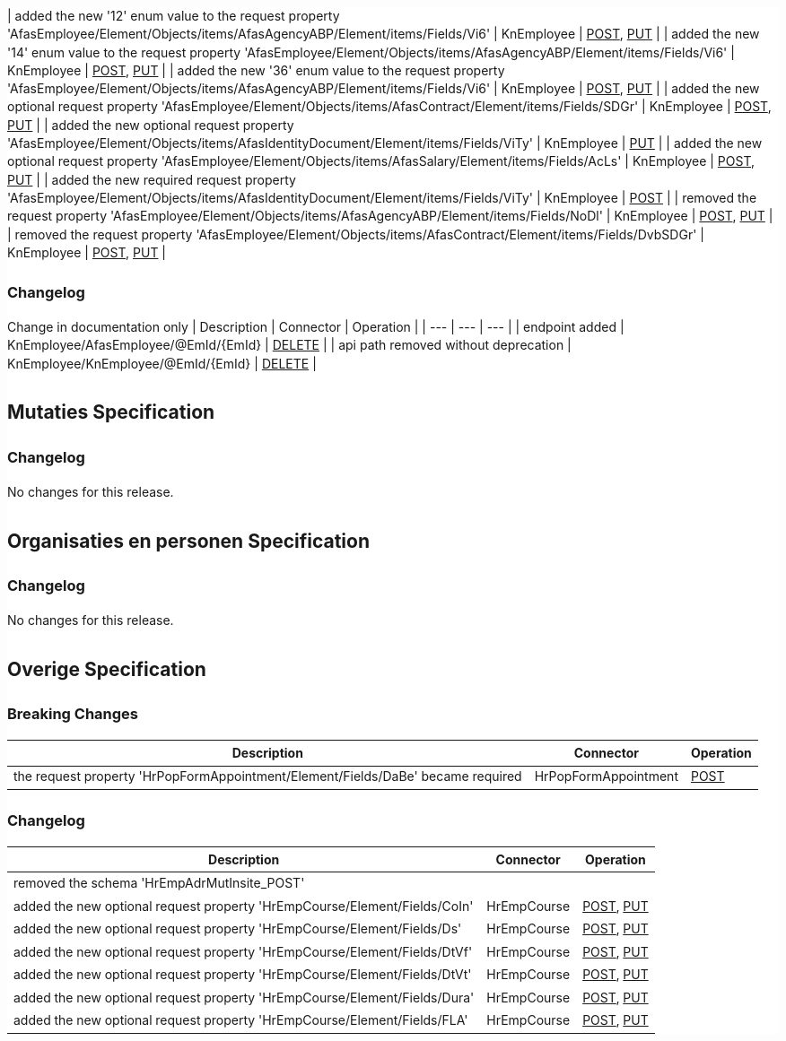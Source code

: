 | added the new '12' enum value to the request property 'AfasEmployee/Element/Objects/items/AfasAgencyABP/Element/items/Fields/Vi6' | KnEmployee | [POST](../../api-specs/nl/Medewerker%20en%20contract#post-/connectors/KnEmployee), [PUT](../../api-specs/nl/Medewerker%20en%20contract#put-/connectors/KnEmployee) |
| added the new '14' enum value to the request property 'AfasEmployee/Element/Objects/items/AfasAgencyABP/Element/items/Fields/Vi6' | KnEmployee | [POST](../../api-specs/nl/Medewerker%20en%20contract#post-/connectors/KnEmployee), [PUT](../../api-specs/nl/Medewerker%20en%20contract#put-/connectors/KnEmployee) |
| added the new '36' enum value to the request property 'AfasEmployee/Element/Objects/items/AfasAgencyABP/Element/items/Fields/Vi6' | KnEmployee | [POST](../../api-specs/nl/Medewerker%20en%20contract#post-/connectors/KnEmployee), [PUT](../../api-specs/nl/Medewerker%20en%20contract#put-/connectors/KnEmployee) |
| added the new optional request property 'AfasEmployee/Element/Objects/items/AfasContract/Element/items/Fields/SDGr' | KnEmployee | [POST](../../api-specs/nl/Medewerker%20en%20contract#post-/connectors/KnEmployee), [PUT](../../api-specs/nl/Medewerker%20en%20contract#put-/connectors/KnEmployee) |
| added the new optional request property 'AfasEmployee/Element/Objects/items/AfasIdentityDocument/Element/items/Fields/ViTy' | KnEmployee | [PUT](../../api-specs/nl/Medewerker%20en%20contract#put-/connectors/KnEmployee) |
| added the new optional request property 'AfasEmployee/Element/Objects/items/AfasSalary/Element/items/Fields/AcLs' | KnEmployee | [POST](../../api-specs/nl/Medewerker%20en%20contract#post-/connectors/KnEmployee), [PUT](../../api-specs/nl/Medewerker%20en%20contract#put-/connectors/KnEmployee) |
| added the new required request property 'AfasEmployee/Element/Objects/items/AfasIdentityDocument/Element/items/Fields/ViTy' | KnEmployee | [POST](../../api-specs/nl/Medewerker%20en%20contract#post-/connectors/KnEmployee) |
| removed the request property 'AfasEmployee/Element/Objects/items/AfasAgencyABP/Element/items/Fields/NoDl' | KnEmployee | [POST](../../api-specs/nl/Medewerker%20en%20contract#post-/connectors/KnEmployee), [PUT](../../api-specs/nl/Medewerker%20en%20contract#put-/connectors/KnEmployee) |
| removed the request property 'AfasEmployee/Element/Objects/items/AfasContract/Element/items/Fields/DvbSDGr' | KnEmployee | [POST](../../api-specs/nl/Medewerker%20en%20contract#post-/connectors/KnEmployee), [PUT](../../api-specs/nl/Medewerker%20en%20contract#put-/connectors/KnEmployee) |

### Changelog

Change in documentation only
| Description | Connector | Operation |
| --- | --- | --- |
| endpoint added | KnEmployee/AfasEmployee/@EmId/{EmId} | [DELETE](../../api-specs/nl/Medewerker%20en%20contract#delete-/connectors/KnEmployee/AfasEmployee/@EmId/{EmId}) |
| api path removed without deprecation | KnEmployee/KnEmployee/@EmId/{EmId} | [DELETE](../../api-specs/nl/Medewerker%20en%20contract#delete-/connectors/KnEmployee/KnEmployee/@EmId/{EmId}) |

## Mutaties Specification

### Changelog

No changes for this release.

## Organisaties en personen Specification

### Changelog

No changes for this release.

## Overige Specification

### Breaking Changes

| Description | Connector | Operation |
| --- | --- | --- |
| the request property 'HrPopFormAppointment/Element/Fields/DaBe' became required | HrPopFormAppointment | [POST](../../api-specs/nl/Overige#post-/connectors/HrPopFormAppointment) |

### Changelog

| Description | Connector | Operation |
| --- | --- | --- |
| removed the schema 'HrEmpAdrMutInsite_POST' |  |  |
| added the new optional request property 'HrEmpCourse/Element/Fields/CoIn' | HrEmpCourse | [POST](../../api-specs/nl/Overige#post-/connectors/HrEmpCourse), [PUT](../../api-specs/nl/Overige#put-/connectors/HrEmpCourse) |
| added the new optional request property 'HrEmpCourse/Element/Fields/Ds' | HrEmpCourse | [POST](../../api-specs/nl/Overige#post-/connectors/HrEmpCourse), [PUT](../../api-specs/nl/Overige#put-/connectors/HrEmpCourse) |
| added the new optional request property 'HrEmpCourse/Element/Fields/DtVf' | HrEmpCourse | [POST](../../api-specs/nl/Overige#post-/connectors/HrEmpCourse), [PUT](../../api-specs/nl/Overige#put-/connectors/HrEmpCourse) |
| added the new optional request property 'HrEmpCourse/Element/Fields/DtVt' | HrEmpCourse | [POST](../../api-specs/nl/Overige#post-/connectors/HrEmpCourse), [PUT](../../api-specs/nl/Overige#put-/connectors/HrEmpCourse) |
| added the new optional request property 'HrEmpCourse/Element/Fields/Dura' | HrEmpCourse | [POST](../../api-specs/nl/Overige#post-/connectors/HrEmpCourse), [PUT](../../api-specs/nl/Overige#put-/connectors/HrEmpCourse) |
| added the new optional request property 'HrEmpCourse/Element/Fields/FLA' | HrEmpCourse | [POST](../../api-specs/nl/Overige#post-/connectors/HrEmpCourse), [PUT](../../api-specs/nl/Overige#put-/connectors/HrEmpCourse) |
